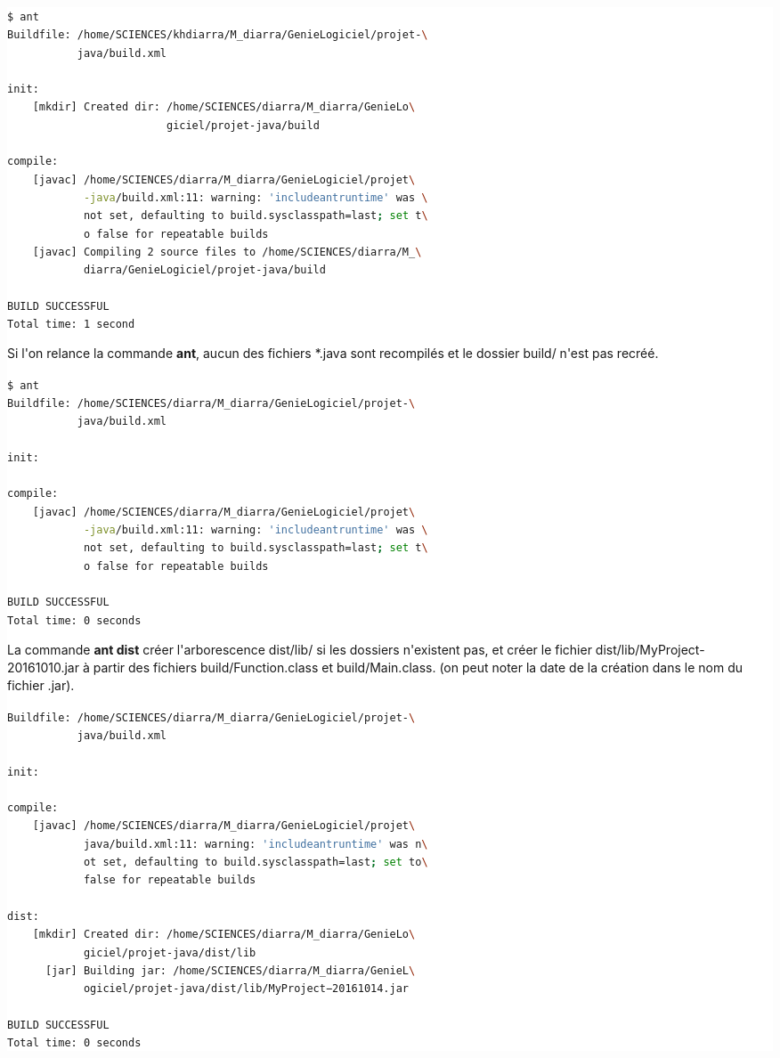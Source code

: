 ```bash
$ ant
Buildfile: /home/SCIENCES/khdiarra/M_diarra/GenieLogiciel/projet-\
           java/build.xml

init:
    [mkdir] Created dir: /home/SCIENCES/diarra/M_diarra/GenieLo\
                         giciel/projet-java/build

compile:
    [javac] /home/SCIENCES/diarra/M_diarra/GenieLogiciel/projet\
            -java/build.xml:11: warning: 'includeantruntime' was \
            not set, defaulting to build.sysclasspath=last; set t\
            o false for repeatable builds
    [javac] Compiling 2 source files to /home/SCIENCES/diarra/M_\
            diarra/GenieLogiciel/projet-java/build

BUILD SUCCESSFUL
Total time: 1 second
```

Si l'on relance la commande **ant**, aucun des fichiers *.java sont recompilés et le dossier build/ n'est pas recréé.

```bash
$ ant
Buildfile: /home/SCIENCES/diarra/M_diarra/GenieLogiciel/projet-\
           java/build.xml

init:

compile:
    [javac] /home/SCIENCES/diarra/M_diarra/GenieLogiciel/projet\
            -java/build.xml:11: warning: 'includeantruntime' was \
            not set, defaulting to build.sysclasspath=last; set t\
            o false for repeatable builds

BUILD SUCCESSFUL
Total time: 0 seconds
```

La commande **ant dist** créer l'arborescence dist/lib/ si les dossiers n'existent pas, et créer le fichier dist/lib/MyProject-20161010.jar à partir des fichiers build/Function.class et build/Main.class. (on peut noter la date de la création dans le nom du fichier .jar).

```bash
Buildfile: /home/SCIENCES/diarra/M_diarra/GenieLogiciel/projet-\
           java/build.xml

init:

compile:
    [javac] /home/SCIENCES/diarra/M_diarra/GenieLogiciel/projet\
            java/build.xml:11: warning: 'includeantruntime' was n\
            ot set, defaulting to build.sysclasspath=last; set to\
            false for repeatable builds

dist:
    [mkdir] Created dir: /home/SCIENCES/diarra/M_diarra/GenieLo\
            giciel/projet-java/dist/lib
      [jar] Building jar: /home/SCIENCES/diarra/M_diarra/GenieL\
            ogiciel/projet-java/dist/lib/MyProject−20161014.jar

BUILD SUCCESSFUL
Total time: 0 seconds
```
